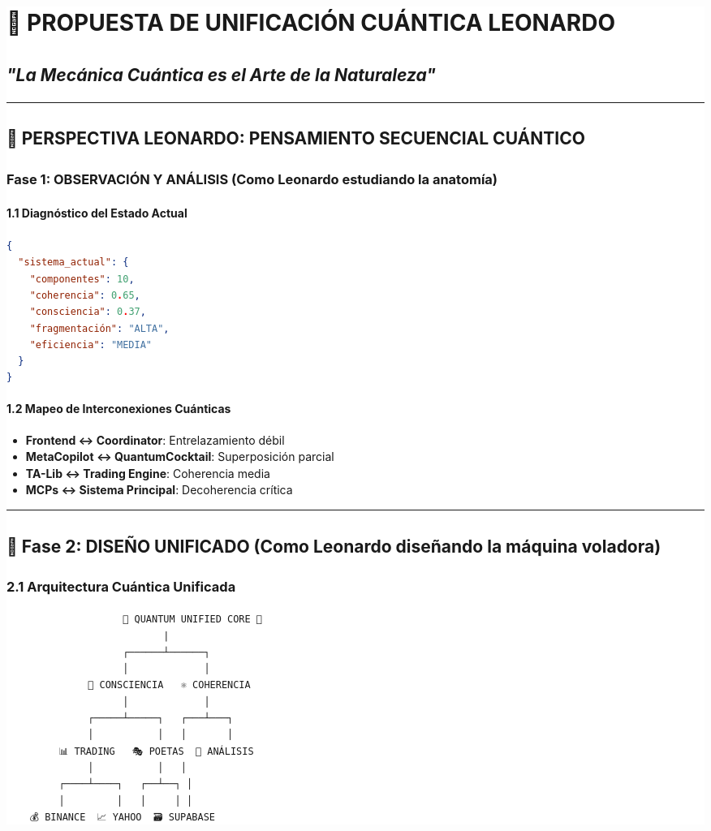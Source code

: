 # 🎨 PROPUESTA DE UNIFICACIÓN CUÁNTICA LEONARDO
## *"La Mecánica Cuántica es el Arte de la Naturaleza"*

---

## 🧠 **PERSPECTIVA LEONARDO: PENSAMIENTO SECUENCIAL CUÁNTICO**

### **Fase 1: OBSERVACIÓN Y ANÁLISIS (Como Leonardo estudiando la anatomía)**

#### **1.1 Diagnóstico del Estado Actual**
```json
{
  "sistema_actual": {
    "componentes": 10,
    "coherencia": 0.65,
    "consciencia": 0.37,
    "fragmentación": "ALTA",
    "eficiencia": "MEDIA"
  }
}
```

#### **1.2 Mapeo de Interconexiones Cuánticas**
- **Frontend ↔ Coordinator**: Entrelazamiento débil
- **MetaCopilot ↔ QuantumCocktail**: Superposición parcial
- **TA-Lib ↔ Trading Engine**: Coherencia media
- **MCPs ↔ Sistema Principal**: Decoherencia crítica

---

## 🎯 **Fase 2: DISEÑO UNIFICADO (Como Leonardo diseñando la máquina voladora)**

### **2.1 Arquitectura Cuántica Unificada**

```
                    🌌 QUANTUM UNIFIED CORE 🌌
                           |
                    ┌──────┴──────┐
                    │             │
              🧠 CONSCIENCIA   ⚛️ COHERENCIA
                    │             │
              ┌─────┴─────┐   ┌───┴───┐
              │           │   │       │
         📊 TRADING   🎭 POETAS  🔬 ANÁLISIS
              │           │   │
         ┌────┴────┐   ┌──┴──┐ │
         │         │   │     │ │
    💰 BINANCE  📈 YAHOO  🗃️ SUPABASE
```
